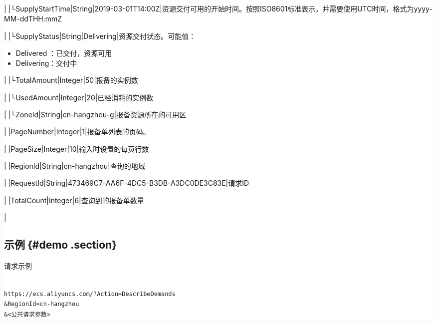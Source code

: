  |
|└SupplyStartTime|String|2019-03-01T14:00Z|资源交付可用的开始时间。按照ISO8601标准表示，并需要使用UTC时间，格式为yyyy-MM-ddTHH:mmZ

 |
|└SupplyStatus|String|Delivering|资源交付状态。可能值：

 -   Delivered ：已交付，资源可用
-   Delivering：交付中

 |
|└TotalAmount|Integer|50|报备的实例数

 |
|└UsedAmount|Integer|20|已经消耗的实例数

 |
|└ZoneId|String|cn-hangzhou-g|报备资源所在的可用区

 |
|PageNumber|Integer|1|报备单列表的页码。

 |
|PageSize|Integer|10|输入时设置的每页行数

 |
|RegionId|String|cn-hangzhou|查询的地域

 |
|RequestId|String|473469C7-AA6F-4DC5-B3DB-A3DC0DE3C83E|请求ID

 |
|TotalCount|Integer|6|查询到的报备单数量

 |

## 示例 {#demo .section}

请求示例

``` {#request_demo}

https://ecs.aliyuncs.com/?Action=DescribeDemands
&RegionId=cn-hangzhou
&<公共请求参数>

```
